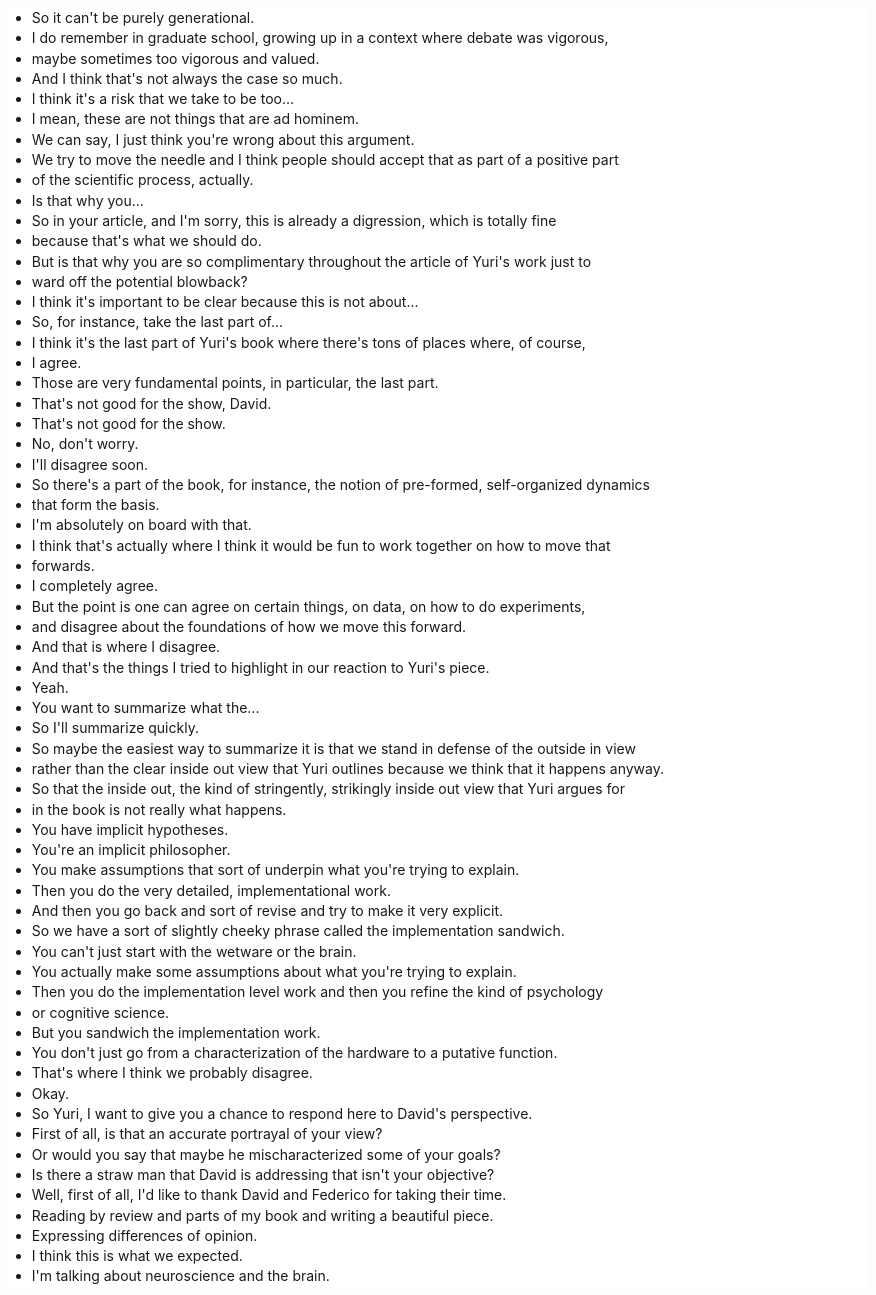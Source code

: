 *  So it can't be purely generational.
*  I do remember in graduate school, growing up in a context where debate was vigorous,
*  maybe sometimes too vigorous and valued.
*  And I think that's not always the case so much.
*  I think it's a risk that we take to be too...
*  I mean, these are not things that are ad hominem.
*  We can say, I just think you're wrong about this argument.
*  We try to move the needle and I think people should accept that as part of a positive part
*  of the scientific process, actually.
*  Is that why you...
*  So in your article, and I'm sorry, this is already a digression, which is totally fine
*  because that's what we should do.
*  But is that why you are so complimentary throughout the article of Yuri's work just to
*  ward off the potential blowback?
*  I think it's important to be clear because this is not about...
*  So, for instance, take the last part of...
*  I think it's the last part of Yuri's book where there's tons of places where, of course,
*  I agree.
*  Those are very fundamental points, in particular, the last part.
*  That's not good for the show, David.
*  That's not good for the show.
*  No, don't worry.
*  I'll disagree soon.
*  So there's a part of the book, for instance, the notion of pre-formed, self-organized dynamics
*  that form the basis.
*  I'm absolutely on board with that.
*  I think that's actually where I think it would be fun to work together on how to move that
*  forwards.
*  I completely agree.
*  But the point is one can agree on certain things, on data, on how to do experiments,
*  and disagree about the foundations of how we move this forward.
*  And that is where I disagree.
*  And that's the things I tried to highlight in our reaction to Yuri's piece.
*  Yeah.
*  You want to summarize what the...
*  So I'll summarize quickly.
*  So maybe the easiest way to summarize it is that we stand in defense of the outside in view
*  rather than the clear inside out view that Yuri outlines because we think that it happens anyway.
*  So that the inside out, the kind of stringently, strikingly inside out view that Yuri argues for
*  in the book is not really what happens.
*  You have implicit hypotheses.
*  You're an implicit philosopher.
*  You make assumptions that sort of underpin what you're trying to explain.
*  Then you do the very detailed, implementational work.
*  And then you go back and sort of revise and try to make it very explicit.
*  So we have a sort of slightly cheeky phrase called the implementation sandwich.
*  You can't just start with the wetware or the brain.
*  You actually make some assumptions about what you're trying to explain.
*  Then you do the implementation level work and then you refine the kind of psychology
*  or cognitive science.
*  But you sandwich the implementation work.
*  You don't just go from a characterization of the hardware to a putative function.
*  That's where I think we probably disagree.
*  Okay.
*  So Yuri, I want to give you a chance to respond here to David's perspective.
*  First of all, is that an accurate portrayal of your view?
*  Or would you say that maybe he mischaracterized some of your goals?
*  Is there a straw man that David is addressing that isn't your objective?
*  Well, first of all, I'd like to thank David and Federico for taking their time.
*  Reading by review and parts of my book and writing a beautiful piece.
*  Expressing differences of opinion.
*  I think this is what we expected.
*  I'm talking about neuroscience and the brain.